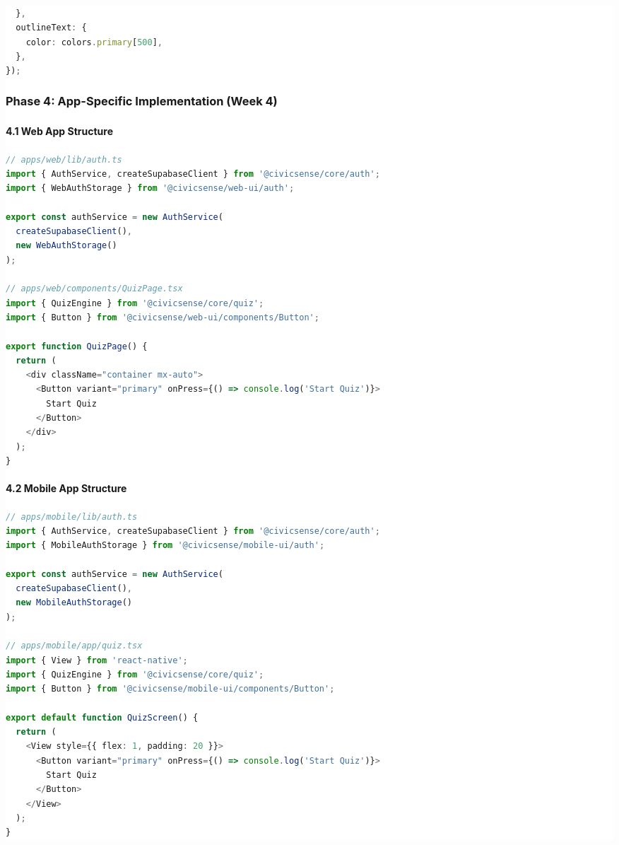 ```typescript
  },
  outlineText: {
    color: colors.primary[500],
  },
});
```

### Phase 4: App-Specific Implementation (Week 4)

#### 4.1 Web App Structure
```typescript
// apps/web/lib/auth.ts
import { AuthService, createSupabaseClient } from '@civicsense/core/auth';
import { WebAuthStorage } from '@civicsense/web-ui/auth';

export const authService = new AuthService(
  createSupabaseClient(),
  new WebAuthStorage()
);

// apps/web/components/QuizPage.tsx
import { QuizEngine } from '@civicsense/core/quiz';
import { Button } from '@civicsense/web-ui/components/Button';

export function QuizPage() {
  return (
    <div className="container mx-auto">
      <Button variant="primary" onPress={() => console.log('Start Quiz')}>
        Start Quiz
      </Button>
    </div>
  );
}
```

#### 4.2 Mobile App Structure
```typescript
// apps/mobile/lib/auth.ts
import { AuthService, createSupabaseClient } from '@civicsense/core/auth';
import { MobileAuthStorage } from '@civicsense/mobile-ui/auth';

export const authService = new AuthService(
  createSupabaseClient(),
  new MobileAuthStorage()
);

// apps/mobile/app/quiz.tsx
import { View } from 'react-native';
import { QuizEngine } from '@civicsense/core/quiz';
import { Button } from '@civicsense/mobile-ui/components/Button';

export default function QuizScreen() {
  return (
    <View style={{ flex: 1, padding: 20 }}>
      <Button variant="primary" onPress={() => console.log('Start Quiz')}>
        Start Quiz
      </Button>
    </View>
  );
}
```
